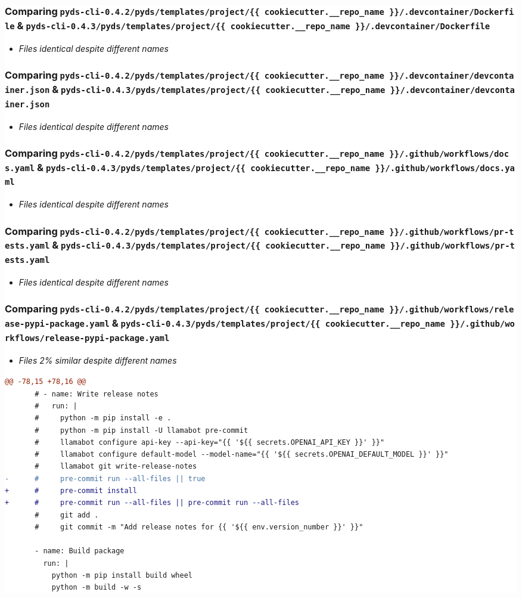 ### Comparing `pyds-cli-0.4.2/pyds/templates/project/{{ cookiecutter.__repo_name }}/.devcontainer/Dockerfile` & `pyds-cli-0.4.3/pyds/templates/project/{{ cookiecutter.__repo_name }}/.devcontainer/Dockerfile`

 * *Files identical despite different names*

### Comparing `pyds-cli-0.4.2/pyds/templates/project/{{ cookiecutter.__repo_name }}/.devcontainer/devcontainer.json` & `pyds-cli-0.4.3/pyds/templates/project/{{ cookiecutter.__repo_name }}/.devcontainer/devcontainer.json`

 * *Files identical despite different names*

### Comparing `pyds-cli-0.4.2/pyds/templates/project/{{ cookiecutter.__repo_name }}/.github/workflows/docs.yaml` & `pyds-cli-0.4.3/pyds/templates/project/{{ cookiecutter.__repo_name }}/.github/workflows/docs.yaml`

 * *Files identical despite different names*

### Comparing `pyds-cli-0.4.2/pyds/templates/project/{{ cookiecutter.__repo_name }}/.github/workflows/pr-tests.yaml` & `pyds-cli-0.4.3/pyds/templates/project/{{ cookiecutter.__repo_name }}/.github/workflows/pr-tests.yaml`

 * *Files identical despite different names*

### Comparing `pyds-cli-0.4.2/pyds/templates/project/{{ cookiecutter.__repo_name }}/.github/workflows/release-pypi-package.yaml` & `pyds-cli-0.4.3/pyds/templates/project/{{ cookiecutter.__repo_name }}/.github/workflows/release-pypi-package.yaml`

 * *Files 2% similar despite different names*

```diff
@@ -78,15 +78,16 @@
       # - name: Write release notes
       #   run: |
       #     python -m pip install -e .
       #     python -m pip install -U llamabot pre-commit
       #     llamabot configure api-key --api-key="{{ '${{ secrets.OPENAI_API_KEY }}' }}"
       #     llamabot configure default-model --model-name="{{ '${{ secrets.OPENAI_DEFAULT_MODEL }}' }}"
       #     llamabot git write-release-notes
-      #     pre-commit run --all-files || true
+      #     pre-commit install
+      #     pre-commit run --all-files || pre-commit run --all-files
       #     git add .
       #     git commit -m "Add release notes for {{ '${{ env.version_number }}' }}"
 
       - name: Build package
         run: |
           python -m pip install build wheel
           python -m build -w -s
```
